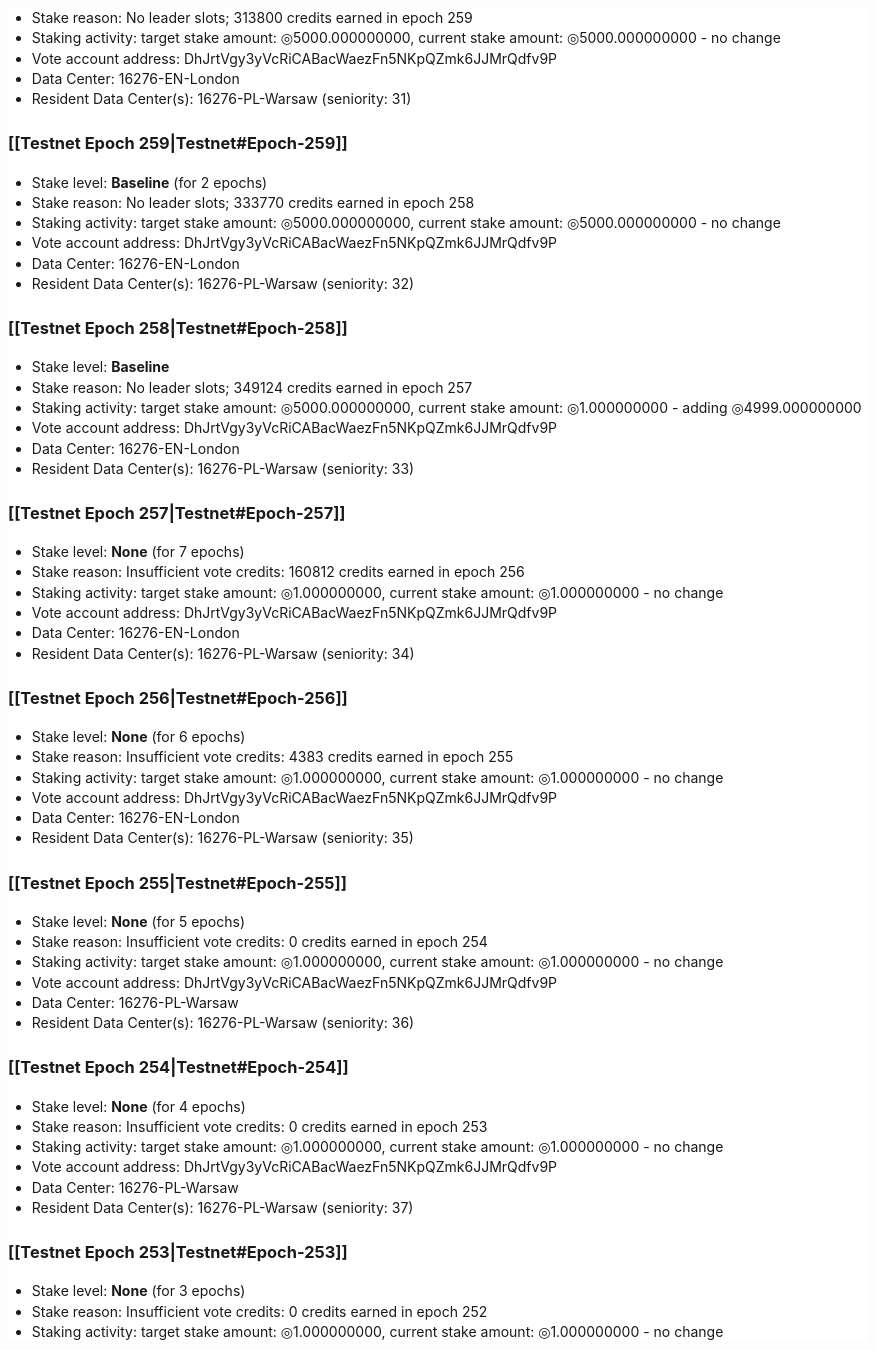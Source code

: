 * Stake reason: No leader slots; 313800 credits earned in epoch 259
* Staking activity: target stake amount: ◎5000.000000000, current stake amount: ◎5000.000000000 - no change
* Vote account address: DhJrtVgy3yVcRiCABacWaezFn5NKpQZmk6JJMrQdfv9P
* Data Center: 16276-EN-London
* Resident Data Center(s): 16276-PL-Warsaw (seniority: 31)
### [[Testnet Epoch 259|Testnet#Epoch-259]]
* Stake level: **Baseline** (for 2 epochs)
* Stake reason: No leader slots; 333770 credits earned in epoch 258
* Staking activity: target stake amount: ◎5000.000000000, current stake amount: ◎5000.000000000 - no change
* Vote account address: DhJrtVgy3yVcRiCABacWaezFn5NKpQZmk6JJMrQdfv9P
* Data Center: 16276-EN-London
* Resident Data Center(s): 16276-PL-Warsaw (seniority: 32)
### [[Testnet Epoch 258|Testnet#Epoch-258]]
* Stake level: **Baseline**
* Stake reason: No leader slots; 349124 credits earned in epoch 257
* Staking activity: target stake amount: ◎5000.000000000, current stake amount: ◎1.000000000 - adding ◎4999.000000000
* Vote account address: DhJrtVgy3yVcRiCABacWaezFn5NKpQZmk6JJMrQdfv9P
* Data Center: 16276-EN-London
* Resident Data Center(s): 16276-PL-Warsaw (seniority: 33)
### [[Testnet Epoch 257|Testnet#Epoch-257]]
* Stake level: **None** (for 7 epochs)
* Stake reason: Insufficient vote credits: 160812 credits earned in epoch 256
* Staking activity: target stake amount: ◎1.000000000, current stake amount: ◎1.000000000 - no change
* Vote account address: DhJrtVgy3yVcRiCABacWaezFn5NKpQZmk6JJMrQdfv9P
* Data Center: 16276-EN-London
* Resident Data Center(s): 16276-PL-Warsaw (seniority: 34)
### [[Testnet Epoch 256|Testnet#Epoch-256]]
* Stake level: **None** (for 6 epochs)
* Stake reason: Insufficient vote credits: 4383 credits earned in epoch 255
* Staking activity: target stake amount: ◎1.000000000, current stake amount: ◎1.000000000 - no change
* Vote account address: DhJrtVgy3yVcRiCABacWaezFn5NKpQZmk6JJMrQdfv9P
* Data Center: 16276-EN-London
* Resident Data Center(s): 16276-PL-Warsaw (seniority: 35)
### [[Testnet Epoch 255|Testnet#Epoch-255]]
* Stake level: **None** (for 5 epochs)
* Stake reason: Insufficient vote credits: 0 credits earned in epoch 254
* Staking activity: target stake amount: ◎1.000000000, current stake amount: ◎1.000000000 - no change
* Vote account address: DhJrtVgy3yVcRiCABacWaezFn5NKpQZmk6JJMrQdfv9P
* Data Center: 16276-PL-Warsaw
* Resident Data Center(s): 16276-PL-Warsaw (seniority: 36)
### [[Testnet Epoch 254|Testnet#Epoch-254]]
* Stake level: **None** (for 4 epochs)
* Stake reason: Insufficient vote credits: 0 credits earned in epoch 253
* Staking activity: target stake amount: ◎1.000000000, current stake amount: ◎1.000000000 - no change
* Vote account address: DhJrtVgy3yVcRiCABacWaezFn5NKpQZmk6JJMrQdfv9P
* Data Center: 16276-PL-Warsaw
* Resident Data Center(s): 16276-PL-Warsaw (seniority: 37)
### [[Testnet Epoch 253|Testnet#Epoch-253]]
* Stake level: **None** (for 3 epochs)
* Stake reason: Insufficient vote credits: 0 credits earned in epoch 252
* Staking activity: target stake amount: ◎1.000000000, current stake amount: ◎1.000000000 - no change